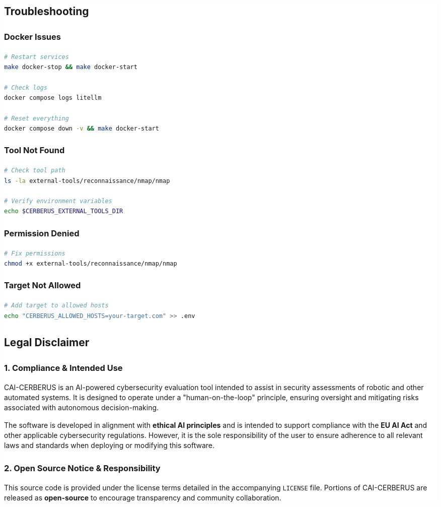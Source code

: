 ## Troubleshooting

### Docker Issues
```bash
# Restart services
make docker-stop && make docker-start

# Check logs
docker compose logs litellm

# Reset everything
docker compose down -v && make docker-start
```

### Tool Not Found
```bash
# Check tool path
ls -la external-tools/reconnaissance/nmap/nmap

# Verify environment variables
echo $CERBERUS_EXTERNAL_TOOLS_DIR
```

### Permission Denied
```bash
# Fix permissions
chmod +x external-tools/reconnaissance/nmap/nmap
```

### Target Not Allowed
```bash
# Add target to allowed hosts
echo "CERBERUS_ALLOWED_HOSTS=your-target.com" >> .env
```

## Legal Disclaimer

### **1. Compliance & Intended Use**
CAI-CERBERUS is an AI-powered cybersecurity evaluation tool intended to assist in security assessments of robotic and other automated systems. It is designed to operate under a "human-on-the-loop" principle, ensuring oversight and mitigating risks associated with autonomous decision-making.

The software is developed in alignment with **ethical AI principles** and is intended to support compliance with the **EU AI Act** and other applicable cybersecurity regulations. However, it is the sole responsibility of the user to ensure adherence to all relevant laws and standards when deploying or modifying this software.

### **2. Open Source Notice & Responsibility**
This source code is provided under the license terms detailed in the accompanying `LICENSE` file. Portions of CAI-CERBERUS are released as **open-source** to encourage transparency and community collaboration.
